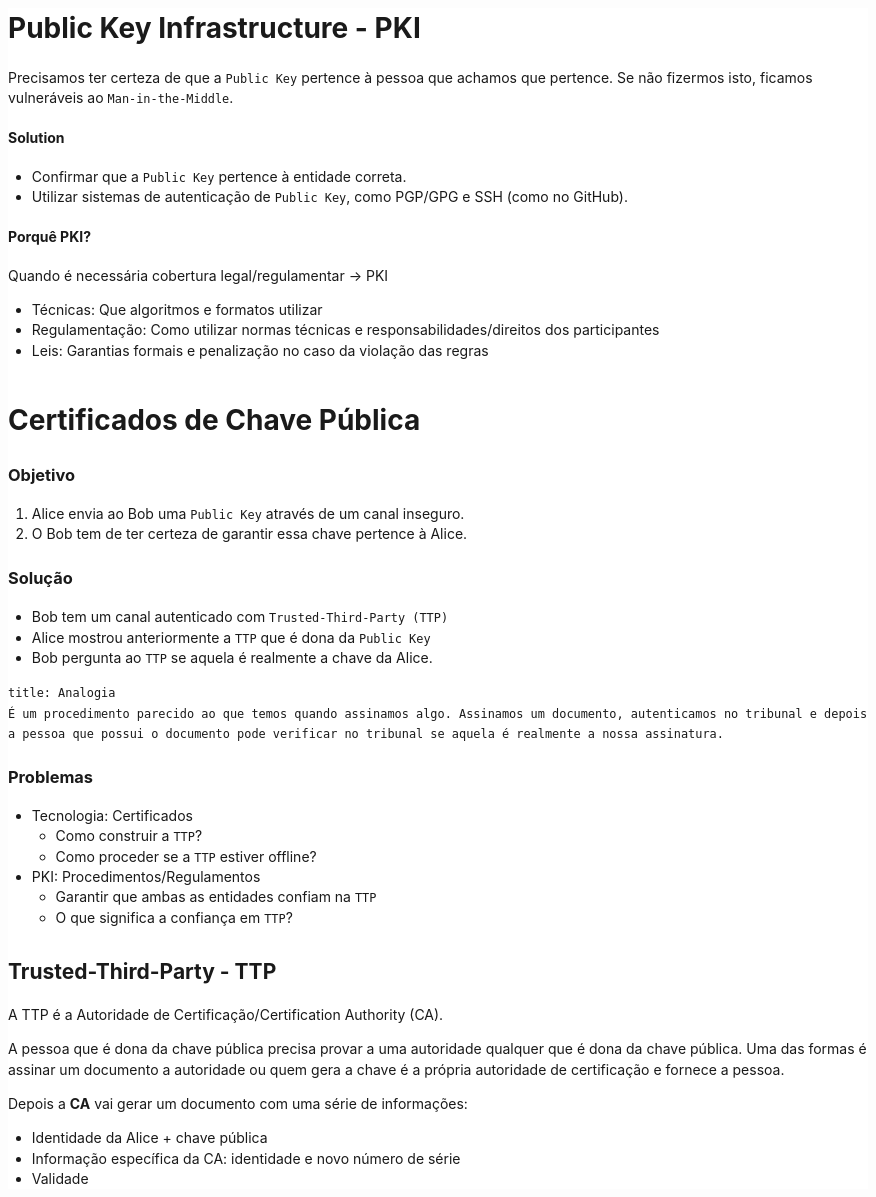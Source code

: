 # Public Key Infrastructure - PKI
Precisamos ter certeza de que a `Public Key` pertence à pessoa que achamos que pertence. Se não fizermos isto, ficamos vulneráveis ao `Man-in-the-Middle`.

#### Solution
- Confirmar que a `Public Key` pertence à entidade correta.
- Utilizar sistemas de autenticação de `Public Key`, como PGP/GPG e SSH (como no GitHub).

#### Porquê PKI?
Quando é necessária cobertura legal/regulamentar -> PKI
- Técnicas: Que algoritmos e formatos utilizar
- Regulamentação: Como utilizar normas técnicas e responsabilidades/direitos dos participantes
- Leis: Garantias formais e penalização no caso da violação das regras

# Certificados de Chave Pública
### Objetivo
1. Alice envia ao Bob uma `Public Key` através de um canal inseguro.
2. O Bob tem de ter certeza de garantir essa chave pertence à Alice.

### Solução
-   Bob tem um canal autenticado com `Trusted-Third-Party (TTP)`
-   Alice mostrou anteriormente a `TTP` que é dona da `Public Key`
-   Bob pergunta ao `TTP` se aquela é realmente a chave da Alice.

```ad-info
title: Analogia
É um procedimento parecido ao que temos quando assinamos algo. Assinamos um documento, autenticamos no tribunal e depois a pessoa que possui o documento pode verificar no tribunal se aquela é realmente a nossa assinatura.
```

### Problemas
- Tecnologia: Certificados
	-  Como construir a `TTP`?
	-  Como proceder se a `TTP` estiver offline?
- PKI: Procedimentos/Regulamentos
	-  Garantir que ambas as entidades confiam na `TTP`
	-  O que significa a confiança em `TTP`?

## Trusted-Third-Party - TTP

A TTP é a Autoridade de Certificação/Certification Authority (CA).

A pessoa que é dona da chave pública precisa provar a uma autoridade qualquer que é dona da chave pública. Uma das formas é assinar um documento a autoridade ou quem gera a chave é a própria autoridade de certificação e fornece a pessoa.

Depois a **CA** vai gerar um documento com uma série de informações:
-   Identidade da Alice + chave pública
-   Informação específica da CA: identidade e novo número de série
-   Validade
